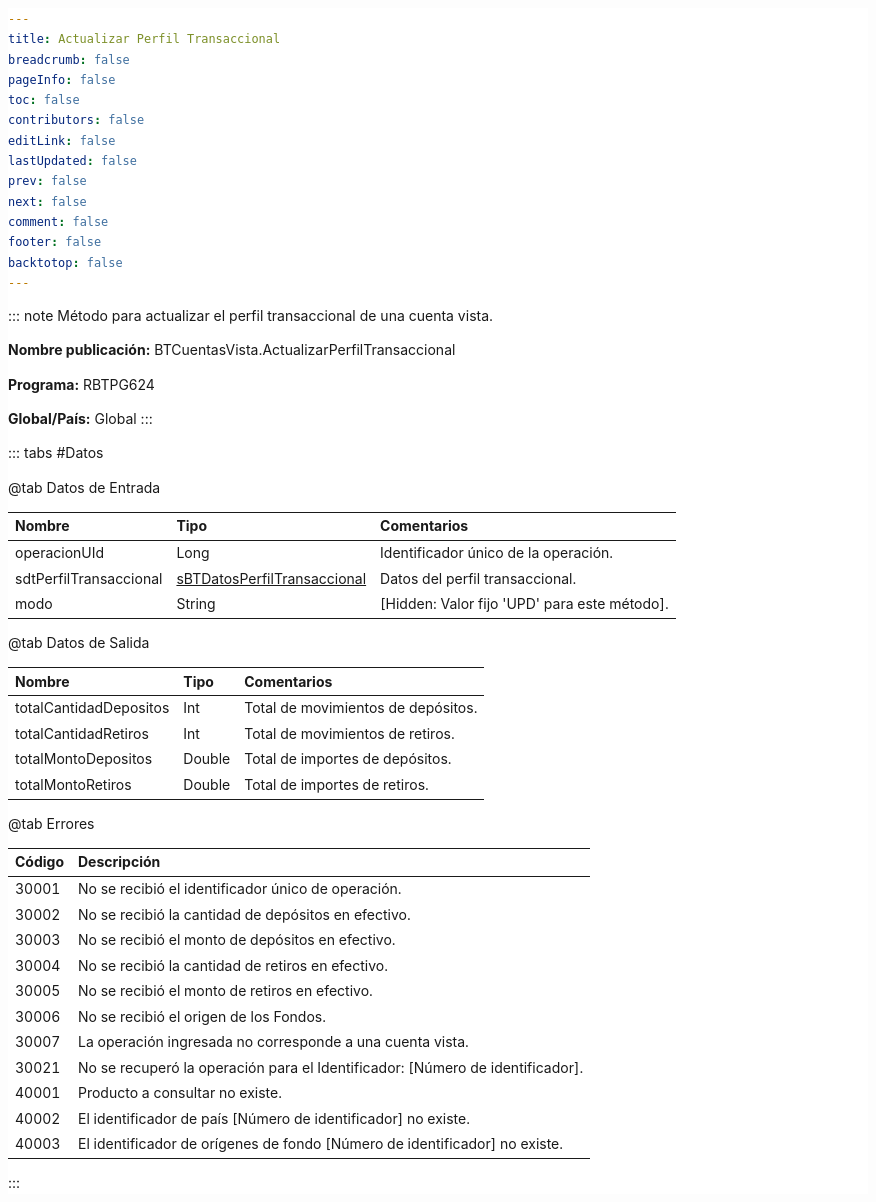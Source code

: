 ```yaml
---
title: Actualizar Perfil Transaccional
breadcrumb: false
pageInfo: false
toc: false
contributors: false
editLink: false
lastUpdated: false
prev: false
next: false
comment: false
footer: false
backtotop: false
---
```



::: note Método para actualizar el perfil transaccional de una cuenta vista.

**Nombre publicación:** BTCuentasVista.ActualizarPerfilTransaccional

**Programa:** RBTPG624

**Global/País:** Global
:::



::: tabs #Datos 

@tab Datos de Entrada

Nombre | Tipo | Comentarios
:--------- | :--------- | :---------
operacionUId | Long | Identificador único de la operación.
sdtPerfilTransaccional | [sBTDatosPerfilTransaccional](#sbtdatosperfiltransaccional) | Datos del perfil transaccional.
modo | String | [Hidden: Valor fijo 'UPD' para este método].

@tab Datos de Salida

Nombre | Tipo | Comentarios
:--------- | :--------- | :---------
totalCantidadDepositos | Int | Total de movimientos de depósitos.
totalCantidadRetiros | Int | Total de movimientos de retiros.
totalMontoDepositos | Double | Total de importes de depósitos.
totalMontoRetiros | Double | Total de importes de retiros.

@tab Errores

Código | Descripción
:--------- | :-----------
30001 | No se recibió el identificador único de operación.
30002 | No se recibió la cantidad de depósitos en efectivo.
30003 | No se recibió el monto de depósitos en efectivo.
30004 | No se recibió la cantidad de retiros en efectivo.
30005 | No se recibió el monto de retiros en efectivo.
30006 | No se recibió el origen de los Fondos.
30007 | La operación ingresada no corresponde a una cuenta vista.
30021 | No se recuperó la operación para el Identificador: [Número de identificador].
40001 | Producto a consultar no existe.
40002 | El identificador de país [Número de identificador] no existe.
40003 | El identificador de orígenes de fondo [Número de identificador] no existe.
::: 
